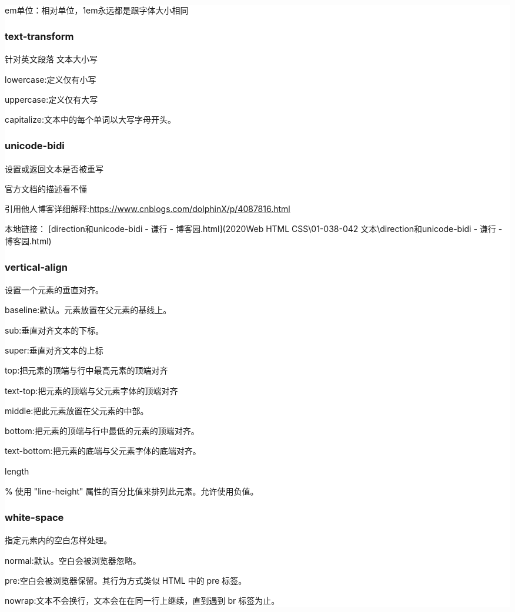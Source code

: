em单位：相对单位，1em永远都是跟字体大小相同



### text-transform

针对英文段落 文本大小写

lowercase:定义仅有小写

uppercase:定义仅有大写

capitalize:文本中的每个单词以大写字母开头。



### unicode-bidi

设置或返回文本是否被重写 

官方文档的描述看不懂

引用他人博客详细解释:https://www.cnblogs.com/dolphinX/p/4087816.html

本地链接： [direction和unicode-bidi - 谦行 - 博客园.html](2020Web HTML CSS\01-038-042 文本\direction和unicode-bidi - 谦行 - 博客园.html) 



### vertical-align

设置一个元素的垂直对齐。

baseline:默认。元素放置在父元素的基线上。

sub:垂直对齐文本的下标。

super:垂直对齐文本的上标

top:把元素的顶端与行中最高元素的顶端对齐

text-top:把元素的顶端与父元素字体的顶端对齐

middle:把此元素放置在父元素的中部。

bottom:把元素的顶端与行中最低的元素的顶端对齐。

text-bottom:把元素的底端与父元素字体的底端对齐。

length

% 使用 "line-height" 属性的百分比值来排列此元素。允许使用负值。



### white-space

指定元素内的空白怎样处理。

normal:默认。空白会被浏览器忽略。                                

pre:空白会被浏览器保留。其行为方式类似 HTML 中的 pre 标签。 

nowrap:文本不会换行，文本会在在同一行上继续，直到遇到 br 标签为止。
